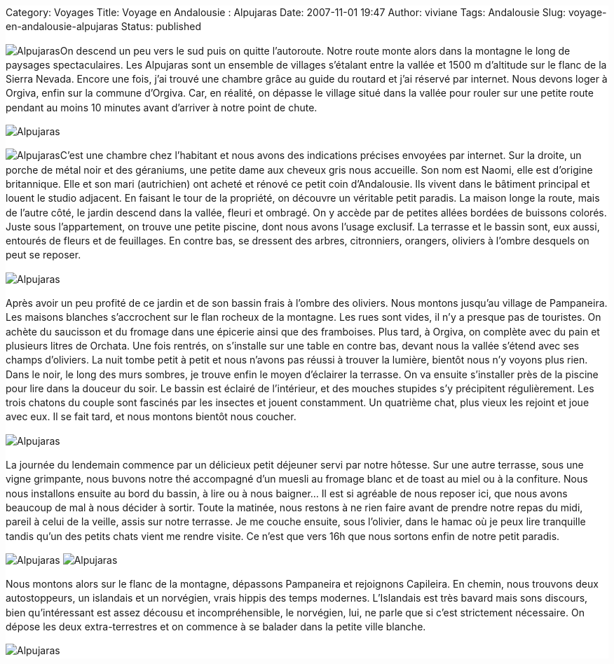 Category: Voyages
Title: Voyage en Andalousie : Alpujaras
Date: 2007-11-01 19:47
Author: viviane
Tags: Andalousie
Slug: voyage-en-andalousie-alpujaras
Status: published

<img class="alignleft size-full wp-image-250" title="Alpujaras" src="http://www.viviane-voyages.com/wp-content/uploads/2007/11/1.jpg" alt="Alpujaras" width="200" height="150" />On descend un peu vers le sud puis on quitte l’autoroute. Notre route monte alors dans la montagne le long de paysages spectaculaires. Les Alpujaras sont un ensemble de villages s’étalant entre la vallée et 1500 m d’altitude sur le flanc de la Sierra Nevada. Encore une fois, j’ai trouvé une chambre grâce au guide du routard et j’ai réservé par internet. Nous devons loger à Orgiva, enfin sur la commune d’Orgiva. Car, en réalité, on dépasse le village situé dans la vallée pour rouler sur une petite route pendant au moins 10 minutes avant d’arriver à notre point de chute.

<img class="aligncenter size-full wp-image-251" title="Alpujaras" src="http://www.viviane-voyages.com/wp-content/uploads/2007/11/2.jpg" alt="Alpujaras" width="350" height="263" />

<img class="alignleft size-full wp-image-252" title="Alpujaras" src="http://www.viviane-voyages.com/wp-content/uploads/2007/11/3.jpg" alt="Alpujaras" width="200" height="267" />C’est une chambre chez l’habitant et nous avons des indications précises envoyées par internet. Sur la droite, un porche de métal noir et des géraniums, une petite dame aux cheveux gris nous accueille. Son nom est Naomi, elle est d’origine britannique. Elle et son mari (autrichien) ont acheté et rénové ce petit coin d’Andalousie. Ils vivent dans le bâtiment principal et louent le studio adjacent. En faisant le tour de la propriété, on découvre un véritable petit paradis. La maison longe la route, mais de l’autre côté, le jardin descend dans la vallée, fleuri et ombragé. On y accède par de petites allées bordées de buissons colorés. Juste sous l’appartement, on trouve une petite piscine, dont nous avons l’usage exclusif. La terrasse et le bassin sont, eux aussi, entourés de fleurs et de feuillages. En contre bas, se dressent des arbres, citronniers, orangers, oliviers à l’ombre desquels on peut se reposer.

<img class="aligncenter size-full wp-image-253" title="Alpujaras" src="http://www.viviane-voyages.com/wp-content/uploads/2007/11/4.jpg" alt="Alpujaras" width="350" height="263" />

Après avoir un peu profité de ce jardin et de son bassin frais à l’ombre des oliviers. Nous montons jusqu’au village de Pampaneira. Les maisons blanches s’accrochent sur le flan rocheux de la montagne. Les rues sont vides, il n’y a presque pas de touristes. On achète du saucisson et du fromage dans une épicerie ainsi que des framboises. Plus tard, à Orgiva, on complète avec du pain et plusieurs litres de Orchata. Une fois rentrés, on s’installe sur une table en contre bas, devant nous la vallée s’étend avec ses champs d’oliviers. La nuit tombe petit à petit et nous n’avons pas réussi à trouver la lumière, bientôt nous n’y voyons plus rien. Dans le noir, le long des murs sombres, je trouve enfin le moyen d’éclairer la terrasse. On va ensuite s’installer près de la piscine pour lire dans la douceur du soir. Le bassin est éclairé de l’intérieur, et des mouches stupides s’y précipitent régulièrement. Les trois chatons du couple sont fascinés par les insectes et jouent constamment. Un quatrième chat, plus vieux les rejoint et joue avec eux. Il se fait tard, et nous montons bientôt nous coucher.

<img class="aligncenter size-full wp-image-254" title="Alpujaras" src="http://www.viviane-voyages.com/wp-content/uploads/2007/11/5.jpg" alt="Alpujaras" width="350" height="263" />

La journée du lendemain commence par un délicieux petit déjeuner servi par notre hôtesse. Sur une autre terrasse, sous une vigne grimpante, nous buvons notre thé accompagné d’un muesli au fromage blanc et de toast au miel ou à la confiture. Nous nous installons ensuite au bord du bassin, à lire ou à nous baigner… Il est si agréable de nous reposer ici, que nous avons beaucoup de mal à nous décider à sortir. Toute la matinée, nous restons à ne rien faire avant de prendre notre repas du midi, pareil à celui de la veille, assis sur notre terrasse. Je me couche ensuite, sous l’olivier, dans le hamac où je peux lire tranquille tandis qu’un des petits chats vient me rendre visite. Ce n’est que vers 16h que nous sortons enfin de notre petit paradis.

<img class="aligncenter size-full wp-image-255" title="Alpujaras" src="http://www.viviane-voyages.com/wp-content/uploads/2007/11/6.jpg" alt="Alpujaras" width="350" height="263" />

<img class="aligncenter size-full wp-image-256" title="Alpujaras" src="http://www.viviane-voyages.com/wp-content/uploads/2007/11/7.jpg" alt="Alpujaras" width="350" height="263" />

Nous montons alors sur le flanc de la montagne, dépassons Pampaneira et rejoignons Capileira. En chemin, nous trouvons deux autostoppeurs, un islandais et un norvégien, vrais hippis des temps modernes. L’Islandais est très bavard mais sons discours, bien qu’intéressant est assez décousu et incompréhensible, le norvégien, lui, ne parle que si c’est strictement nécessaire. On dépose les deux extra-terrestres et on commence à se balader dans la petite ville blanche.

<img class="alignleft size-full wp-image-257" title="Alpujaras" src="http://www.viviane-voyages.com/wp-content/uploads/2007/11/8.jpg" alt="Alpujaras" width="200" height="267" />
